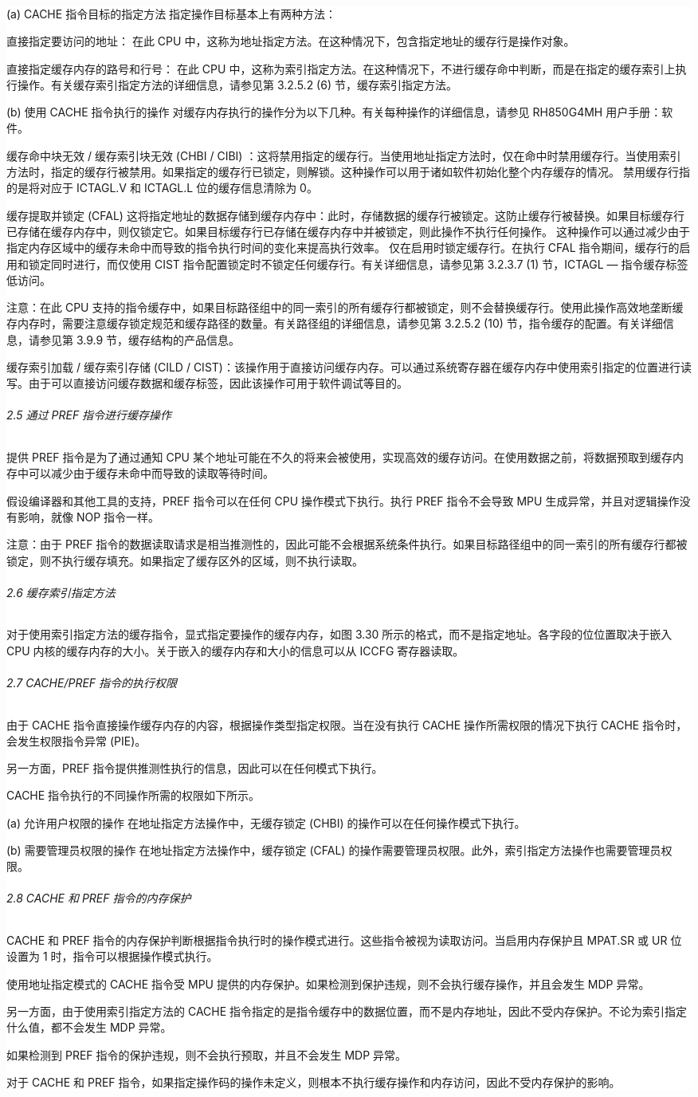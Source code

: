 (a) CACHE 指令目标的指定方法
指定操作目标基本上有两种方法：

直接指定要访问的地址： 在此 CPU 中，这称为地址指定方法。在这种情况下，包含指定地址的缓存行是操作对象。

直接指定缓存内存的路号和行号： 在此 CPU 中，这称为索引指定方法。在这种情况下，不进行缓存命中判断，而是在指定的缓存索引上执行操作。有关缓存索引指定方法的详细信息，请参见第 3.2.5.2 (6) 节，缓存索引指定方法。

(b) 使用 CACHE 指令执行的操作
对缓存内存执行的操作分为以下几种。有关每种操作的详细信息，请参见 RH850G4MH 用户手册：软件。

缓存命中块无效 / 缓存索引块无效 (CHBI / CIBI) ：这将禁用指定的缓存行。当使用地址指定方法时，仅在命中时禁用缓存行。当使用索引方法时，指定的缓存行被禁用。如果指定的缓存行已锁定，则解锁。这种操作可以用于诸如软件初始化整个内存缓存的情况。 禁用缓存行指的是将对应于 ICTAGL.V 和 ICTAGL.L 位的缓存信息清除为 0。

缓存提取并锁定 (CFAL) 这将指定地址的数据存储到缓存内存中：此时，存储数据的缓存行被锁定。这防止缓存行被替换。如果目标缓存行已存储在缓存内存中，则仅锁定它。如果目标缓存行已存储在缓存内存中并被锁定，则此操作不执行任何操作。 这种操作可以通过减少由于指定内存区域中的缓存未命中而导致的指令执行时间的变化来提高执行效率。 仅在启用时锁定缓存行。在执行 CFAL 指令期间，缓存行的启用和锁定同时进行，而仅使用 CIST 指令配置锁定时不锁定任何缓存行。有关详细信息，请参见第 3.2.3.7 (1) 节，ICTAGL — 指令缓存标签低访问。

注意：在此 CPU 支持的指令缓存中，如果目标路径组中的同一索引的所有缓存行都被锁定，则不会替换缓存行。使用此操作高效地垄断缓存内存时，需要注意缓存锁定规范和缓存路径的数量。有关路径组的详细信息，请参见第 3.2.5.2 (10) 节，指令缓存的配置。有关详细信息，请参见第 3.9.9 节，缓存结构的产品信息。

缓存索引加载 / 缓存索引存储 (CILD / CIST)：该操作用于直接访问缓存内存。可以通过系统寄存器在缓存内存中使用索引指定的位置进行读写。由于可以直接访问缓存数据和缓存标签，因此该操作可用于软件调试等目的。

###### 2.5 通过 PREF 指令进行缓存操作
提供 PREF 指令是为了通过通知 CPU 某个地址可能在不久的将来会被使用，实现高效的缓存访问。在使用数据之前，将数据预取到缓存内存中可以减少由于缓存未命中而导致的读取等待时间。

假设编译器和其他工具的支持，PREF 指令可以在任何 CPU 操作模式下执行。执行 PREF 指令不会导致 MPU 生成异常，并且对逻辑操作没有影响，就像 NOP 指令一样。

注意：由于 PREF 指令的数据读取请求是相当推测性的，因此可能不会根据系统条件执行。如果目标路径组中的同一索引的所有缓存行都被锁定，则不执行缓存填充。如果指定了缓存区外的区域，则不执行读取。

###### 2.6 缓存索引指定方法
对于使用索引指定方法的缓存指令，显式指定要操作的缓存内存，如图 3.30 所示的格式，而不是指定地址。各字段的位位置取决于嵌入 CPU 内核的缓存内存的大小。关于嵌入的缓存内存和大小的信息可以从 ICCFG 寄存器读取。


###### 2.7 CACHE/PREF 指令的执行权限
由于 CACHE 指令直接操作缓存内存的内容，根据操作类型指定权限。当在没有执行 CACHE 操作所需权限的情况下执行 CACHE 指令时，会发生权限指令异常 (PIE)。

另一方面，PREF 指令提供推测性执行的信息，因此可以在任何模式下执行。

CACHE 指令执行的不同操作所需的权限如下所示。

(a) 允许用户权限的操作
在地址指定方法操作中，无缓存锁定 (CHBI) 的操作可以在任何操作模式下执行。

(b) 需要管理员权限的操作
在地址指定方法操作中，缓存锁定 (CFAL) 的操作需要管理员权限。此外，索引指定方法操作也需要管理员权限。


###### 2.8 CACHE 和 PREF 指令的内存保护

CACHE 和 PREF 指令的内存保护判断根据指令执行时的操作模式进行。这些指令被视为读取访问。当启用内存保护且 MPAT.SR 或 UR 位设置为 1 时，指令可以根据操作模式执行。

使用地址指定模式的 CACHE 指令受 MPU 提供的内存保护。如果检测到保护违规，则不会执行缓存操作，并且会发生 MDP 异常。

另一方面，由于使用索引指定方法的 CACHE 指令指定的是指令缓存中的数据位置，而不是内存地址，因此不受内存保护。不论为索引指定什么值，都不会发生 MDP 异常。

如果检测到 PREF 指令的保护违规，则不会执行预取，并且不会发生 MDP 异常。

对于 CACHE 和 PREF 指令，如果指定操作码的操作未定义，则根本不执行缓存操作和内存访问，因此不受内存保护的影响。
